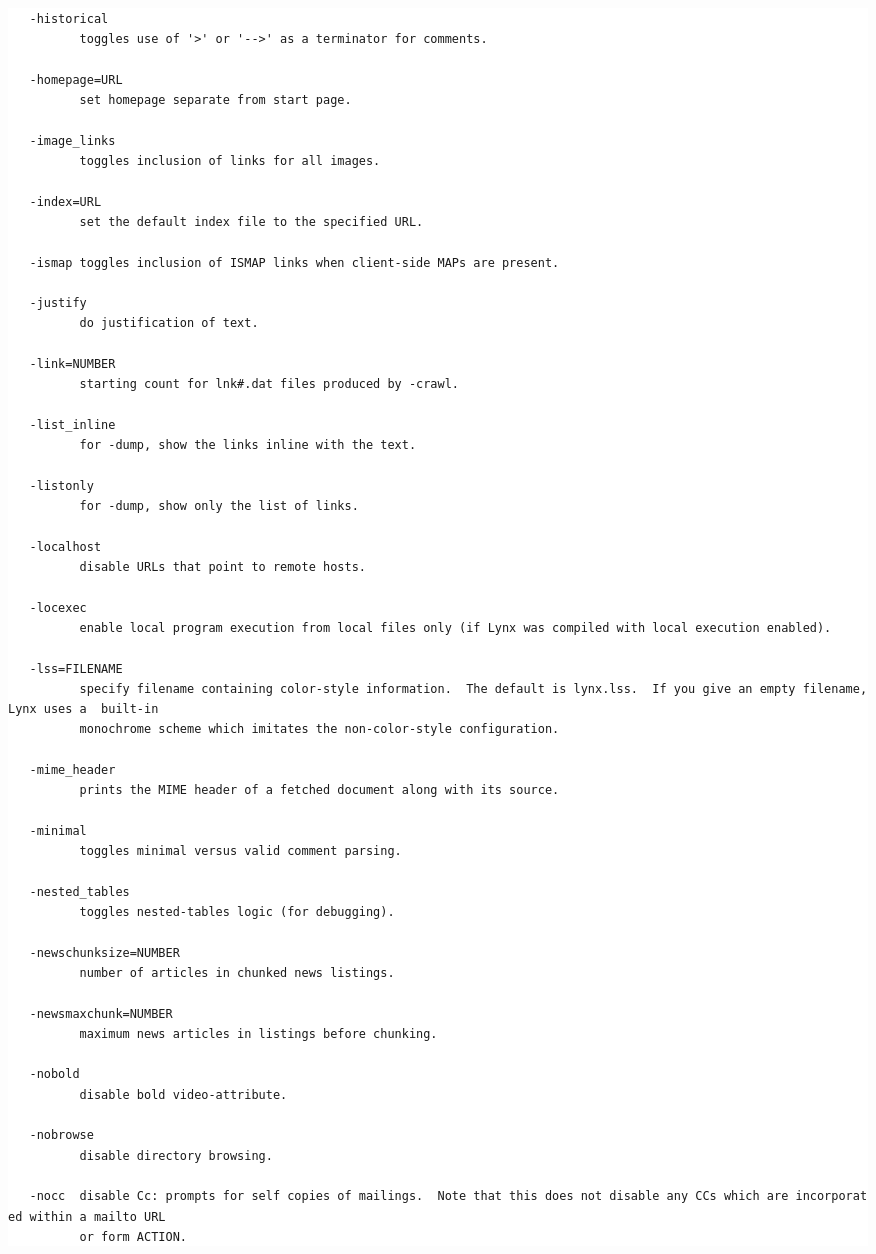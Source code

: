        -historical
              toggles use of '>' or '-->' as a terminator for comments.

       -homepage=URL
              set homepage separate from start page.

       -image_links
              toggles inclusion of links for all images.

       -index=URL
              set the default index file to the specified URL.

       -ismap toggles inclusion of ISMAP links when client-side MAPs are present.

       -justify
              do justification of text.

       -link=NUMBER
              starting count for lnk#.dat files produced by -crawl.

       -list_inline
              for -dump, show the links inline with the text.

       -listonly
              for -dump, show only the list of links.

       -localhost
              disable URLs that point to remote hosts.

       -locexec
              enable local program execution from local files only (if Lynx was compiled with local execution enabled).

       -lss=FILENAME
              specify filename containing color-style information.  The default is lynx.lss.  If you give an empty filename, Lynx uses a  built-in
              monochrome scheme which imitates the non-color-style configuration.

       -mime_header
              prints the MIME header of a fetched document along with its source.

       -minimal
              toggles minimal versus valid comment parsing.

       -nested_tables
              toggles nested-tables logic (for debugging).

       -newschunksize=NUMBER
              number of articles in chunked news listings.

       -newsmaxchunk=NUMBER
              maximum news articles in listings before chunking.

       -nobold
              disable bold video-attribute.

       -nobrowse
              disable directory browsing.

       -nocc  disable Cc: prompts for self copies of mailings.  Note that this does not disable any CCs which are incorporated within a mailto URL
              or form ACTION.
